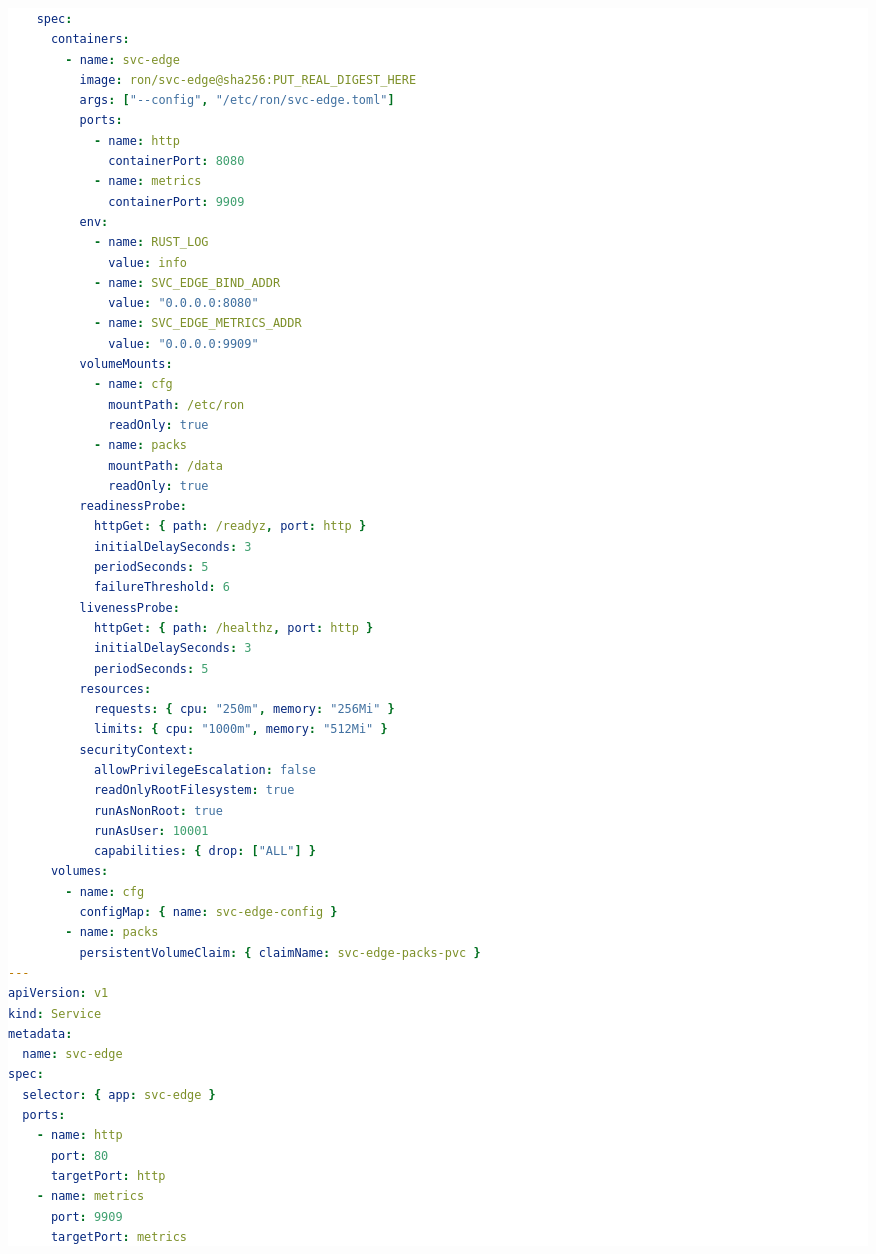 ```yaml
    spec:
      containers:
        - name: svc-edge
          image: ron/svc-edge@sha256:PUT_REAL_DIGEST_HERE
          args: ["--config", "/etc/ron/svc-edge.toml"]
          ports:
            - name: http
              containerPort: 8080
            - name: metrics
              containerPort: 9909
          env:
            - name: RUST_LOG
              value: info
            - name: SVC_EDGE_BIND_ADDR
              value: "0.0.0.0:8080"
            - name: SVC_EDGE_METRICS_ADDR
              value: "0.0.0.0:9909"
          volumeMounts:
            - name: cfg
              mountPath: /etc/ron
              readOnly: true
            - name: packs
              mountPath: /data
              readOnly: true
          readinessProbe:
            httpGet: { path: /readyz, port: http }
            initialDelaySeconds: 3
            periodSeconds: 5
            failureThreshold: 6
          livenessProbe:
            httpGet: { path: /healthz, port: http }
            initialDelaySeconds: 3
            periodSeconds: 5
          resources:
            requests: { cpu: "250m", memory: "256Mi" }
            limits: { cpu: "1000m", memory: "512Mi" }
          securityContext:
            allowPrivilegeEscalation: false
            readOnlyRootFilesystem: true
            runAsNonRoot: true
            runAsUser: 10001
            capabilities: { drop: ["ALL"] }
      volumes:
        - name: cfg
          configMap: { name: svc-edge-config }
        - name: packs
          persistentVolumeClaim: { claimName: svc-edge-packs-pvc }
---
apiVersion: v1
kind: Service
metadata:
  name: svc-edge
spec:
  selector: { app: svc-edge }
  ports:
    - name: http
      port: 80
      targetPort: http
    - name: metrics
      port: 9909
      targetPort: metrics
```
